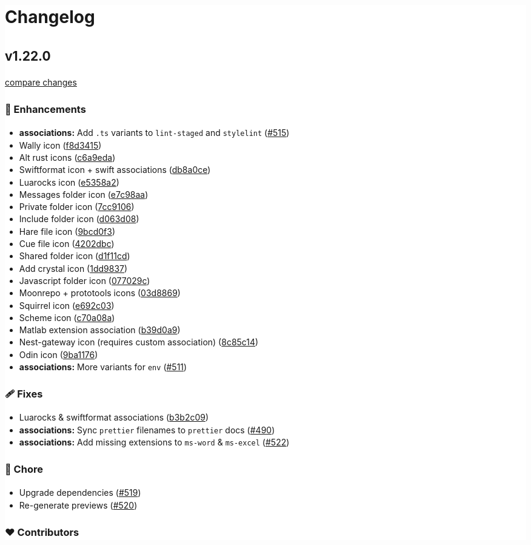 # Changelog

## v1.22.0

[compare changes](https://github.com/catppuccin/vscode-icons/compare/v1.21.0...v1.22.0)

### 🚀 Enhancements

- **associations:** Add `.ts` variants to `lint-staged` and `stylelint` ([#515](https://github.com/catppuccin/vscode-icons/pull/515))
- Wally icon ([f8d3415](https://github.com/catppuccin/vscode-icons/commit/f8d3415))
- Alt rust icons ([c6a9eda](https://github.com/catppuccin/vscode-icons/commit/c6a9eda))
- Swiftformat icon + swift associations ([db8a0ce](https://github.com/catppuccin/vscode-icons/commit/db8a0ce))
- Luarocks icon ([e5358a2](https://github.com/catppuccin/vscode-icons/commit/e5358a2))
- Messages folder icon ([e7c98aa](https://github.com/catppuccin/vscode-icons/commit/e7c98aa))
- Private folder icon ([7cc9106](https://github.com/catppuccin/vscode-icons/commit/7cc9106))
- Include folder icon ([d063d08](https://github.com/catppuccin/vscode-icons/commit/d063d08))
- Hare file icon ([9bcd0f3](https://github.com/catppuccin/vscode-icons/commit/9bcd0f3))
- Cue file icon ([4202dbc](https://github.com/catppuccin/vscode-icons/commit/4202dbc))
- Shared folder icon ([d1f11cd](https://github.com/catppuccin/vscode-icons/commit/d1f11cd))
- Add crystal icon ([1dd9837](https://github.com/catppuccin/vscode-icons/commit/1dd9837))
- Javascript folder icon ([077029c](https://github.com/catppuccin/vscode-icons/commit/077029c))
- Moonrepo + prototools icons ([03d8869](https://github.com/catppuccin/vscode-icons/commit/03d8869))
- Squirrel icon ([e692c03](https://github.com/catppuccin/vscode-icons/commit/e692c03))
- Scheme icon ([c70a08a](https://github.com/catppuccin/vscode-icons/commit/c70a08a))
- Matlab extension association ([b39d0a9](https://github.com/catppuccin/vscode-icons/commit/b39d0a9))
- Nest-gateway icon (requires custom association) ([8c85c14](https://github.com/catppuccin/vscode-icons/commit/8c85c14))
- Odin icon ([9ba1176](https://github.com/catppuccin/vscode-icons/commit/9ba1176))
- **associations:** More variants for `env` ([#511](https://github.com/catppuccin/vscode-icons/pull/511))

### 🩹 Fixes

- Luarocks & swiftformat associations ([b3b2c09](https://github.com/catppuccin/vscode-icons/commit/b3b2c09))
- **associations:** Sync `prettier` filenames to `prettier` docs ([#490](https://github.com/catppuccin/vscode-icons/pull/490))
- **associations:** Add missing extensions to `ms-word` & `ms-excel` ([#522](https://github.com/catppuccin/vscode-icons/pull/522))

### 🏡 Chore

- Upgrade dependencies ([#519](https://github.com/catppuccin/vscode-icons/pull/519))
- Re-generate previews ([#520](https://github.com/catppuccin/vscode-icons/pull/520))

### ❤️ Contributors
